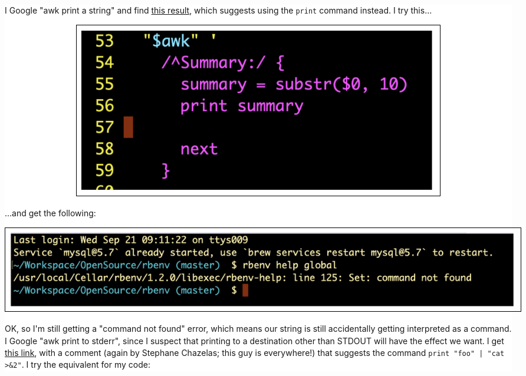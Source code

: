 I Google "awk print a string" and find [this result](https://www.gnu.org/software/gawk/manual/html_node/Print-Examples.html), which suggests using the `print` command instead.  I try this...

<p style="text-align: center">
  <img src="/assets/images/screenshot-15mar2023-137pm.png" width="70%" style="border: 1px solid black; padding: 0.5em">
</p>

...and get the following:

<p style="text-align: center">
  <img src="/assets/images/screenshot-15mar2023-138pm.png" width="100%" style="border: 1px solid black; padding: 0.5em">
</p>

OK, so I'm still getting a "command not found" error, which means our string is still accidentally getting interpreted as a command.  I Google "awk print to stderr", since I suspect that printing to a destination other than STDOUT will have the effect we want.  I get [this link](https://archive.ph/FcIBj), with a comment (again by Stephane Chazelas; this guy is everywhere!) that suggests the command `​​print "foo" | "cat >&2"`.  I try the equivalent for my code:

<p style="text-align: center">